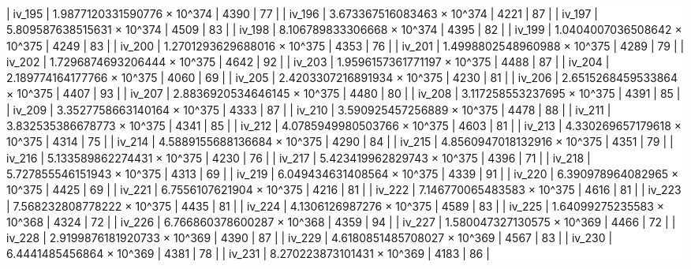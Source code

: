 | iv_195 | 1.9877120331590776 × 10^374 | 4390 | 77 |
| iv_196 | 3.673367516083463 × 10^374 | 4221 | 87 |
| iv_197 | 5.809587638515631 × 10^374 | 4509 | 83 |
| iv_198 | 8.106789833306668 × 10^374 | 4395 | 82 |
| iv_199 | 1.0404007036508642 × 10^375 | 4249 | 83 |
| iv_200 | 1.2701293629688016 × 10^375 | 4353 | 76 |
| iv_201 | 1.4998802548960988 × 10^375 | 4289 | 79 |
| iv_202 | 1.7296874693206444 × 10^375 | 4642 | 92 |
| iv_203 | 1.9596157361771197 × 10^375 | 4488 | 87 |
| iv_204 | 2.189774164177766 × 10^375 | 4060 | 69 |
| iv_205 | 2.4203307216891934 × 10^375 | 4230 | 81 |
| iv_206 | 2.6515268459533864 × 10^375 | 4407 | 93 |
| iv_207 | 2.8836920534646145 × 10^375 | 4480 | 80 |
| iv_208 | 3.117258553237695 × 10^375 | 4391 | 85 |
| iv_209 | 3.3527758663140164 × 10^375 | 4333 | 87 |
| iv_210 | 3.590925457256889 × 10^375 | 4478 | 88 |
| iv_211 | 3.832535386678773 × 10^375 | 4341 | 85 |
| iv_212 | 4.0785949980503766 × 10^375 | 4603 | 81 |
| iv_213 | 4.330269657179618 × 10^375 | 4314 | 75 |
| iv_214 | 4.5889155688136684 × 10^375 | 4290 | 84 |
| iv_215 | 4.8560947018132916 × 10^375 | 4351 | 79 |
| iv_216 | 5.133589862274431 × 10^375 | 4230 | 76 |
| iv_217 | 5.423419962829743 × 10^375 | 4396 | 71 |
| iv_218 | 5.727855546151943 × 10^375 | 4313 | 69 |
| iv_219 | 6.049434631408564 × 10^375 | 4339 | 91 |
| iv_220 | 6.390978964082965 × 10^375 | 4425 | 69 |
| iv_221 | 6.7556107621904 × 10^375 | 4216 | 81 |
| iv_222 | 7.146770065483583 × 10^375 | 4616 | 81 |
| iv_223 | 7.568232808778222 × 10^375 | 4435 | 81 |
| iv_224 | 4.1306126987276 × 10^375 | 4589 | 83 |
| iv_225 | 1.64099275235583 × 10^368 | 4324 | 72 |
| iv_226 | 6.766860378600287 × 10^368 | 4359 | 94 |
| iv_227 | 1.580047327130575 × 10^369 | 4466 | 72 |
| iv_228 | 2.9199876181920733 × 10^369 | 4390 | 87 |
| iv_229 | 4.6180851485708027 × 10^369 | 4567 | 83 |
| iv_230 | 6.4441485456864 × 10^369 | 4381 | 78 |
| iv_231 | 8.270223873101431 × 10^369 | 4183 | 86 |